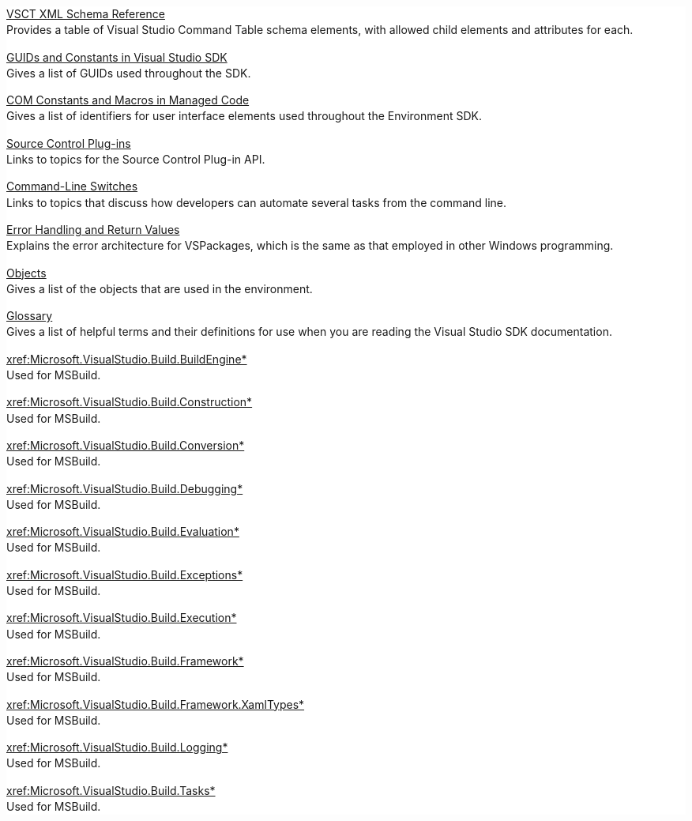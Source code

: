  [VSCT XML Schema Reference](../VS_csharp/vsct-xml-schema-reference.md)  
 Provides a table of Visual Studio Command Table schema elements, with allowed child elements and attributes for each.  
  
 [GUIDs and Constants in Visual Studio SDK](../VS_csharp/guids-and-constants-in-the-visual-studio-sdk.md)  
 Gives a list of GUIDs used throughout the SDK.  
  
 [COM Constants and Macros in Managed Code](../VS_csharp/com-constants-in-managed-code.md)  
 Gives a list of identifiers for user interface elements used throughout the Environment SDK.  
  
 [Source Control Plug-ins](../VS_csharp/source-control-plug-ins.md)  
 Links to topics for the Source Control Plug-in API.  
  
 [Command-Line Switches](../VS_csharp/command-line-switches--visual-studio-sdk-.md)  
 Links to topics that discuss how developers can automate several tasks from the command line.  
  
 [Error Handling and Return Values](../VS_csharp/error-handling-and-return-values.md)  
 Explains the error architecture for VSPackages, which is the same as that employed in other Windows programming.  
  
 [Objects](../VS_csharp/objects.md)  
 Gives a list of the objects that are used in the environment.  
  
 [Glossary](../VS_csharp/visual-studio-sdk-glossary.md)  
 Gives a list of helpful terms and their definitions for use when you are reading the Visual Studio SDK documentation.  
  
 <xref:Microsoft.VisualStudio.Build.BuildEngine*>  
 Used for MSBuild.  
  
 <xref:Microsoft.VisualStudio.Build.Construction*>  
 Used for MSBuild.  
  
 <xref:Microsoft.VisualStudio.Build.Conversion*>  
 Used for MSBuild.  
  
 <xref:Microsoft.VisualStudio.Build.Debugging*>  
 Used for MSBuild.  
  
 <xref:Microsoft.VisualStudio.Build.Evaluation*>  
 Used for MSBuild.  
  
 <xref:Microsoft.VisualStudio.Build.Exceptions*>  
 Used for MSBuild.  
  
 <xref:Microsoft.VisualStudio.Build.Execution*>  
 Used for MSBuild.  
  
 <xref:Microsoft.VisualStudio.Build.Framework*>  
 Used for MSBuild.  
  
 <xref:Microsoft.VisualStudio.Build.Framework.XamlTypes*>  
 Used for MSBuild.  
  
 <xref:Microsoft.VisualStudio.Build.Logging*>  
 Used for MSBuild.  
  
 <xref:Microsoft.VisualStudio.Build.Tasks*>  
 Used for MSBuild.  
  
